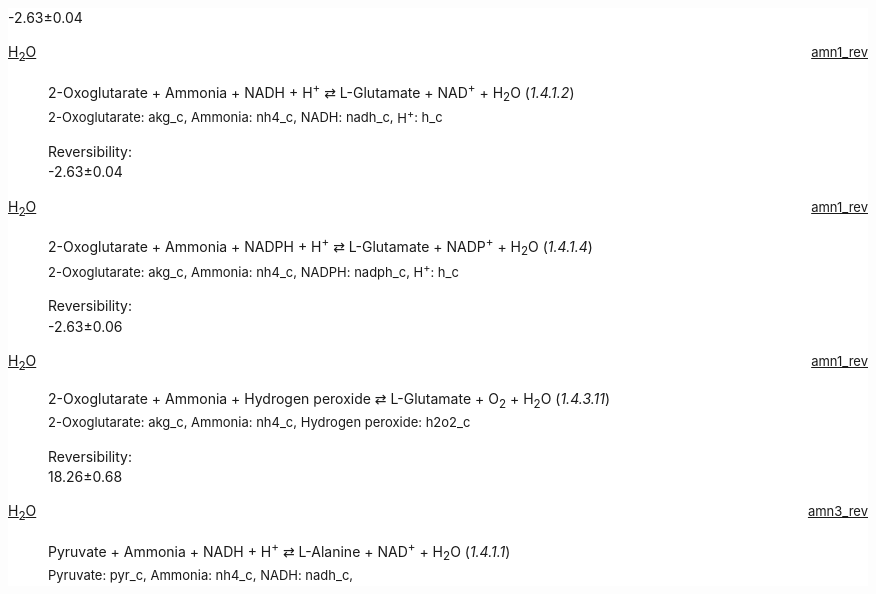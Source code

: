 <div class="progress" style="flex-direction: row-reverse;"><div class="progress-bar bg-success" role="progressbar" style="width: 26.32%" aria-valuenow="-2.6316868920753773" aria-valuemin="0" aria-valuemax="10"></div><div class="progress-bar bg-warning" role="progressbar" style="width: 0.45%" aria-valuenow="-2.6316868920753773" aria-valuemin="0" aria-valuemax="10"></div></div><span>-2.63&plusmn;0.04</span><div class="progress"><div class="progress-bar bg-danger" role="progressbar" style="width: 0%" aria-valuenow="-2.6316868920753773" aria-valuemin="0" aria-valuemax="10"></div></div></div></p><dl></dl></dd></dl><dl><dt class='rs-product'><a href='/compounds/C00001' class='link-dark' data-bs-toggle='tooltip' data-bs-html='true' data-bs-title='KEGG: C00001'>H<sub>2</sub>O</a><span style='float: right; max-width: 40%'><a href='/chemistries/amn1_rev' class='link-dark opacity-50' style='font-size: small; word-wrap: anywhere;'>amn1_rev</a></span></dt><dd><p>2-Oxoglutarate + Ammonia + NADH + H<sup>+</sup> &#8644; L-Glutamate + NAD<sup>+</sup> + H<sub>2</sub>O (<i>1.4.1.2</i>)<br /><span style='font-size: small;'><span data-bs-toggle='tooltip' data-bs-html='true' data-bs-title='KEGG: C00026'>2-Oxoglutarate</span>: akg_c, <span data-bs-toggle='tooltip' data-bs-html='true' data-bs-title='KEGG: C00014'>Ammonia</span>: nh4_c, <span data-bs-toggle='tooltip' data-bs-html='true' data-bs-title='KEGG: C00004'>NADH</span>: nadh_c, <span data-bs-toggle='tooltip' data-bs-html='true' data-bs-title='KEGG: C00080'>H<sup>+</sup></span>: h_c</span><br /><div class="reversibility_info">Reversibility: <div class="progress" style="flex-direction: row-reverse;"><div class="progress-bar bg-success" role="progressbar" style="width: 26.32%" aria-valuenow="-2.6316868920753773" aria-valuemin="0" aria-valuemax="10"></div><div class="progress-bar bg-warning" role="progressbar" style="width: 0.45%" aria-valuenow="-2.6316868920753773" aria-valuemin="0" aria-valuemax="10"></div></div><span>-2.63&plusmn;0.04</span><div class="progress"><div class="progress-bar bg-danger" role="progressbar" style="width: 0%" aria-valuenow="-2.6316868920753773" aria-valuemin="0" aria-valuemax="10"></div></div></div></p><dl></dl></dd></dl><dl><dt class='rs-product'><a href='/compounds/C00001' class='link-dark' data-bs-toggle='tooltip' data-bs-html='true' data-bs-title='KEGG: C00001'>H<sub>2</sub>O</a><span style='float: right; max-width: 40%'><a href='/chemistries/amn1_rev' class='link-dark opacity-50' style='font-size: small; word-wrap: anywhere;'>amn1_rev</a></span></dt><dd><p>2-Oxoglutarate + Ammonia + NADPH + H<sup>+</sup> &#8644; L-Glutamate + NADP<sup>+</sup> + H<sub>2</sub>O (<i>1.4.1.4</i>)<br /><span style='font-size: small;'><span data-bs-toggle='tooltip' data-bs-html='true' data-bs-title='KEGG: C00026'>2-Oxoglutarate</span>: akg_c, <span data-bs-toggle='tooltip' data-bs-html='true' data-bs-title='KEGG: C00014'>Ammonia</span>: nh4_c, <span data-bs-toggle='tooltip' data-bs-html='true' data-bs-title='KEGG: C00005'>NADPH</span>: nadph_c, <span data-bs-toggle='tooltip' data-bs-html='true' data-bs-title='KEGG: C00080'>H<sup>+</sup></span>: h_c</span><br /><div class="reversibility_info">Reversibility: <div class="progress" style="flex-direction: row-reverse;"><div class="progress-bar bg-success" role="progressbar" style="width: 26.32%" aria-valuenow="-2.632033045135822" aria-valuemin="0" aria-valuemax="10"></div><div class="progress-bar bg-warning" role="progressbar" style="width: 0.60%" aria-valuenow="-2.632033045135822" aria-valuemin="0" aria-valuemax="10"></div></div><span>-2.63&plusmn;0.06</span><div class="progress"><div class="progress-bar bg-danger" role="progressbar" style="width: 0%" aria-valuenow="-2.632033045135822" aria-valuemin="0" aria-valuemax="10"></div></div></div></p><dl></dl></dd></dl><dl><dt class='rs-product'><a href='/compounds/C00001' class='link-dark' data-bs-toggle='tooltip' data-bs-html='true' data-bs-title='KEGG: C00001'>H<sub>2</sub>O</a><span style='float: right; max-width: 40%'><a href='/chemistries/amn1_rev' class='link-dark opacity-50' style='font-size: small; word-wrap: anywhere;'>amn1_rev</a></span></dt><dd><p>2-Oxoglutarate + Ammonia + Hydrogen peroxide &#8644; L-Glutamate + O<sub>2</sub> + H<sub>2</sub>O (<i>1.4.3.11</i>)<br /><span style='font-size: small;'><span data-bs-toggle='tooltip' data-bs-html='true' data-bs-title='KEGG: C00026'>2-Oxoglutarate</span>: akg_c, <span data-bs-toggle='tooltip' data-bs-html='true' data-bs-title='KEGG: C00014'>Ammonia</span>: nh4_c, <span data-bs-toggle='tooltip' data-bs-html='true' data-bs-title='KEGG: C00027'>Hydrogen peroxide</span>: h2o2_c</span><br /><div class="reversibility_info">Reversibility: <div class="progress"><div class="progress-bar bg-success" role="progressbar" style="width: 0%" aria-valuenow="0" aria-valuemin="0" aria-valuemax="100"></div></div><span>18.26&plusmn;0.68</span><div class="progress"><div class="progress-bar bg-danger" role="progressbar" style="width: 182.55%" aria-valuenow="18.255170013611444" aria-valuemin="0" aria-valuemax="10"></div></div></div></p><dl></dl></dd></dl><dl><dt class='rs-product'><a href='/compounds/C00001' class='link-dark' data-bs-toggle='tooltip' data-bs-html='true' data-bs-title='KEGG: C00001'>H<sub>2</sub>O</a><span style='float: right; max-width: 40%'><a href='/chemistries/amn3_rev' class='link-dark opacity-50' style='font-size: small; word-wrap: anywhere;'>amn3_rev</a></span></dt><dd><p>Pyruvate + Ammonia + NADH + H<sup>+</sup> &#8644; L-Alanine + NAD<sup>+</sup> + H<sub>2</sub>O (<i>1.4.1.1</i>)<br /><span style='font-size: small;'><span data-bs-toggle='tooltip' data-bs-html='true' data-bs-title='KEGG: C00022'>Pyruvate</span>: pyr_c, <span data-bs-toggle='tooltip' data-bs-html='true' data-bs-title='KEGG: C00014'>Ammonia</span>: nh4_c, <span data-bs-toggle='tooltip' data-bs-html='true' data-bs-title='KEGG: C00004'>NADH</span>: nadh_c,